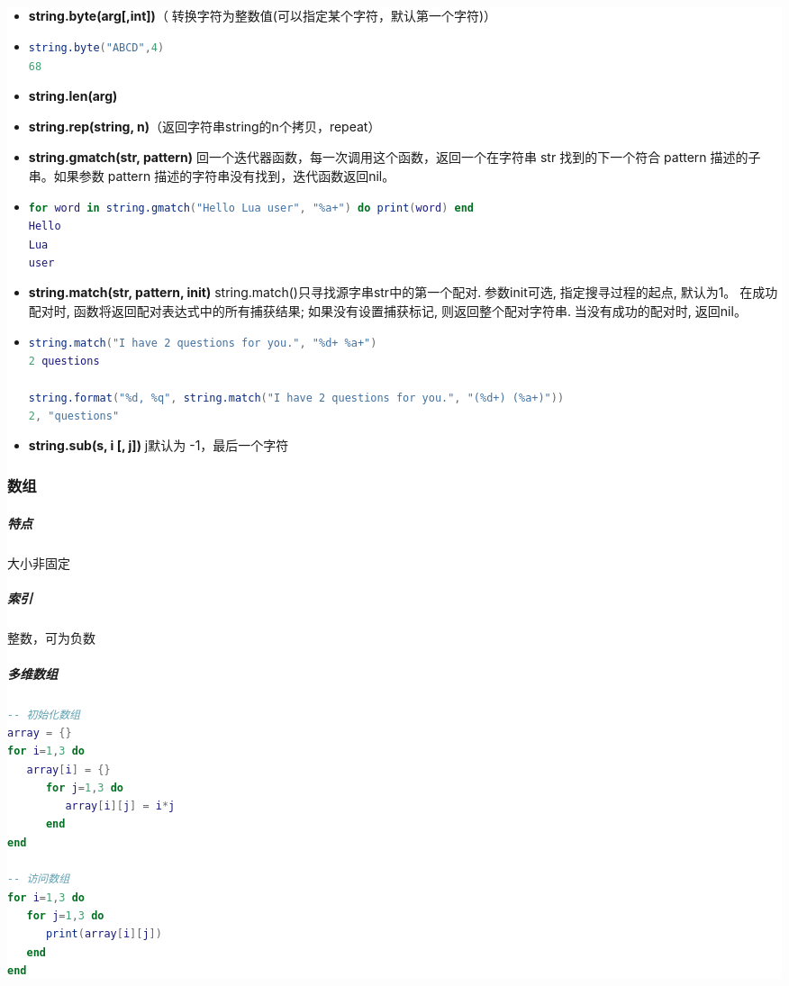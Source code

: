- **string.byte(arg[,int])**（ 转换字符为整数值(可以指定某个字符，默认第一个字符)）

- ```lua
  string.byte("ABCD",4)
  68
  ```

- **string.len(arg)**

- **string.rep(string, n)**（返回字符串string的n个拷贝，repeat）

- **string.gmatch(str, pattern)** 回一个迭代器函数，每一次调用这个函数，返回一个在字符串 str 找到的下一个符合 pattern 描述的子串。如果参数 pattern 描述的字符串没有找到，迭代函数返回nil。

- ```lua
  for word in string.gmatch("Hello Lua user", "%a+") do print(word) end
  Hello
  Lua
  user
  ```

- **string.match(str, pattern, init)**
  string.match()只寻找源字串str中的第一个配对. 参数init可选, 指定搜寻过程的起点, 默认为1。
  在成功配对时, 函数将返回配对表达式中的所有捕获结果; 如果没有设置捕获标记, 则返回整个配对字符串. 当没有成功的配对时, 返回nil。

- ```lua
  string.match("I have 2 questions for you.", "%d+ %a+")
  2 questions
  
  string.format("%d, %q", string.match("I have 2 questions for you.", "(%d+) (%a+)"))
  2, "questions"
  ```

- **string.sub(s, i [, j])**    j默认为 -1，最后一个字符

### 数组

##### 特点

大小非固定

##### 索引

整数，可为负数

##### 多维数组

```lua
-- 初始化数组
array = {}
for i=1,3 do
   array[i] = {}
      for j=1,3 do
         array[i][j] = i*j
      end
end

-- 访问数组
for i=1,3 do
   for j=1,3 do
      print(array[i][j])
   end
end
```
